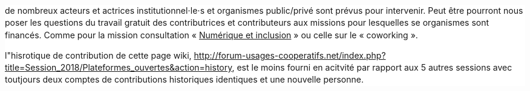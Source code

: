 de nombreux acteurs et actrices institutionnel⋅le⋅s et organismes public/privé sont prévus pour intervenir. Peut être pourront nous poser les questions du travail gratuit des contributrices et contributeurs aux missions pour lesquelles se organismes sont financés. Comme pour la mission consultation « [Numérique et inclusion](https://xavcc.github.io/mission-inclusion-numerique-1) » ou celle sur le « coworking ».

l"hisrotique de contribution de cette page wiki, <http://forum-usages-cooperatifs.net/index.php?title=Session_2018/Plateformes_ouvertes&action=history>, est le moins fourni en acitvité par rapport aux 5 autres sessions avec toutjours deux comptes de contributions historiques identiques et une nouvelle personne. 
